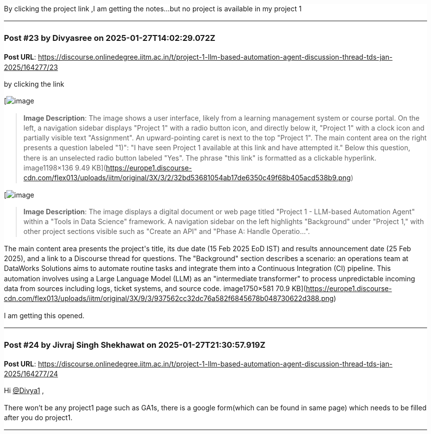 By clicking the project link ,I am getting the notes…but no project is available in my project 1

---

### Post #23 by Divyasree on 2025-01-27T14:02:29.072Z
**Post URL**: https://discourse.onlinedegree.iitm.ac.in/t/project-1-llm-based-automation-agent-discussion-thread-tds-jan-2025/164277/23

by clicking the link

[![image](https://europe1.discourse-cdn.com/flex013/uploads/iitm/optimized/3X/3/2/32bd53681054ab17de6350c49f68b405acd538b9_2_690x78.png)

> **Image Description**: The image shows a user interface, likely from a learning management system or course portal. On the left, a navigation sidebar displays "Project 1" with a radio button icon, and directly below it, "Project 1" with a clock icon and partially visible text "Assignment". An upward-pointing caret is next to the top "Project 1". The main content area on the right presents a question labeled "1)": "I have seen Project 1 available at this link and have attempted it." Below this question, there is an unselected radio button labeled "Yes". The phrase "this link" is formatted as a clickable hyperlink.
image1198×136 9.49 KB](https://europe1.discourse-cdn.com/flex013/uploads/iitm/original/3X/3/2/32bd53681054ab17de6350c49f68b405acd538b9.png)

[![image](https://europe1.discourse-cdn.com/flex013/uploads/iitm/optimized/3X/9/3/937562cc32dc76a582f6845678b048730622d388_2_690x229.png)

> **Image Description**: The image displays a digital document or web page titled "Project 1 - LLM-based Automation Agent" within a "Tools in Data Science" framework. A navigation sidebar on the left highlights "Background" under "Project 1," with other project sections visible such as "Create an API" and "Phase A: Handle Operatio...".

The main content area presents the project's title, its due date (15 Feb 2025 EoD IST) and results announcement date (25 Feb 2025), and a link to a Discourse thread for questions. The "Background" section describes a scenario: an operations team at DataWorks Solutions aims to automate routine tasks and integrate them into a Continuous Integration (CI) pipeline. This automation involves using a Large Language Model (LLM) as an "intermediate transformer" to process unpredictable incoming data from sources including logs, ticket systems, and source code.
image1750×581 70.9 KB](https://europe1.discourse-cdn.com/flex013/uploads/iitm/original/3X/9/3/937562cc32dc76a582f6845678b048730622d388.png)

I am getting this opened.

---

### Post #24 by Jivraj Singh Shekhawat on 2025-01-27T21:30:57.919Z
**Post URL**: https://discourse.onlinedegree.iitm.ac.in/t/project-1-llm-based-automation-agent-discussion-thread-tds-jan-2025/164277/24

Hi
[@Divya1](/u/divya1)
 ,

There won’t be any project1 page such as GA1s, there is a google form(which can be found in same page) which needs to be filled after you do project1.

---